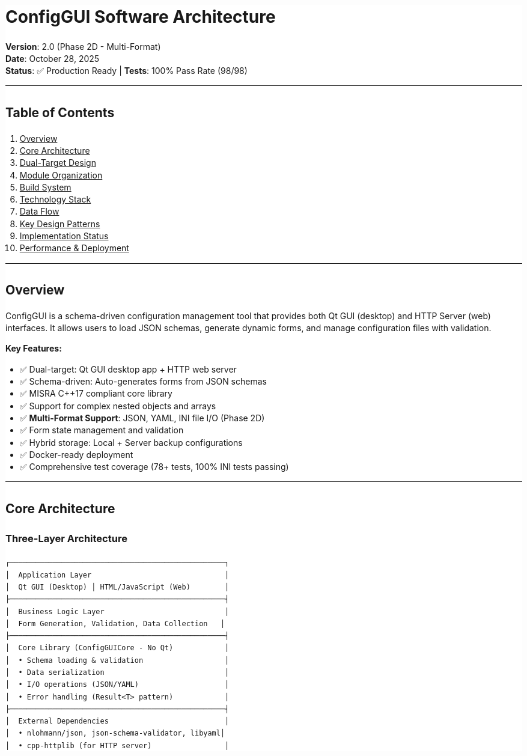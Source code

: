 # ConfigGUI Software Architecture

**Version**: 2.0 (Phase 2D - Multi-Format)  
**Date**: October 28, 2025  
**Status**: ✅ Production Ready | **Tests**: 100% Pass Rate (98/98)

---

## Table of Contents

1. [Overview](#overview)
2. [Core Architecture](#core-architecture)
3. [Dual-Target Design](#dual-target-design)
4. [Module Organization](#module-organization)
5. [Build System](#build-system)
6. [Technology Stack](#technology-stack)
7. [Data Flow](#data-flow)
8. [Key Design Patterns](#key-design-patterns)
9. [Implementation Status](#implementation-status)
10. [Performance & Deployment](#performance--deployment)

---

## Overview

ConfigGUI is a schema-driven configuration management tool that provides both Qt GUI (desktop) and HTTP Server (web) interfaces. It allows users to load JSON schemas, generate dynamic forms, and manage configuration files with validation.

**Key Features:**
- ✅ Dual-target: Qt GUI desktop app + HTTP web server
- ✅ Schema-driven: Auto-generates forms from JSON schemas
- ✅ MISRA C++17 compliant core library
- ✅ Support for complex nested objects and arrays
- ✅ **Multi-Format Support**: JSON, YAML, INI file I/O (Phase 2D)
- ✅ Form state management and validation
- ✅ Hybrid storage: Local + Server backup configurations
- ✅ Docker-ready deployment
- ✅ Comprehensive test coverage (78+ tests, 100% INI tests passing)

---

## Core Architecture

### Three-Layer Architecture

```
┌──────────────────────────────────────────────────┐
│  Application Layer                               │
│  Qt GUI (Desktop) │ HTML/JavaScript (Web)        │
├──────────────────────────────────────────────────┤
│  Business Logic Layer                            │
│  Form Generation, Validation, Data Collection   │
├──────────────────────────────────────────────────┤
│  Core Library (ConfigGUICore - No Qt)            │
│  • Schema loading & validation                   │
│  • Data serialization                            │
│  • I/O operations (JSON/YAML)                    │
│  • Error handling (Result<T> pattern)            │
├──────────────────────────────────────────────────┤
│  External Dependencies                           │
│  • nlohmann/json, json-schema-validator, libyaml│
│  • cpp-httplib (for HTTP server)                 │
```